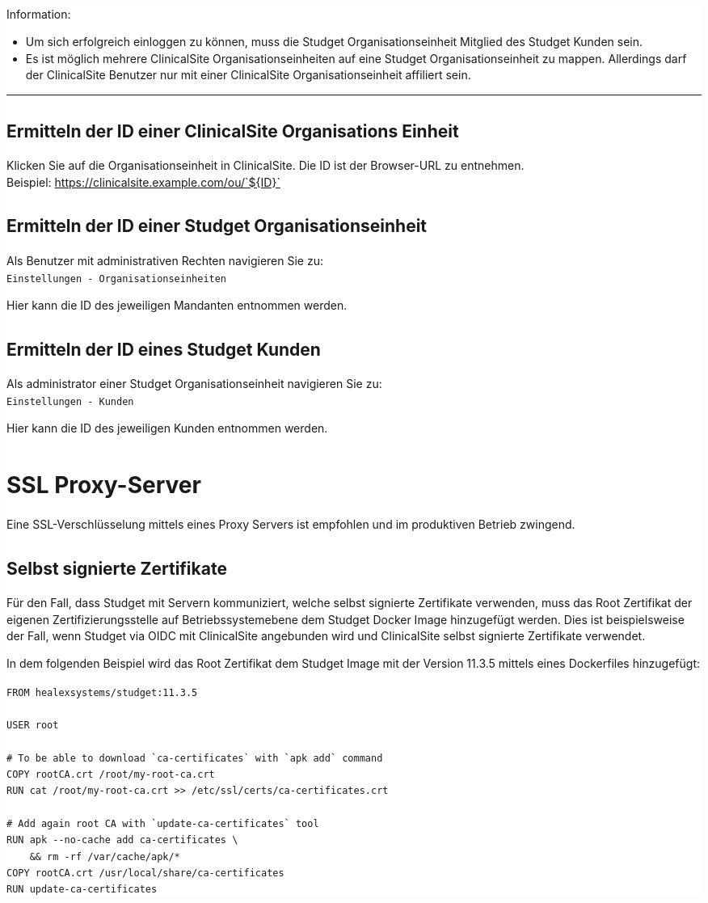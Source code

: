 Information: 
* Um sich erfolgreich einloggen zu können, muss die Studget Organisationseinheit Mitglied des Studget Kunden sein.
* Es ist möglich mehrere ClinicalSite Organisationseinheiten auf eine Studget Organisationseinheit zu mappen. Allerdings darf der ClinicalSite Benutzer nur mit einer ClinicalSite Organisationseinheit affiliert sein.

-------------------------------------------------------------------------------------------------
## Ermitteln der ID einer ClinicalSite Organisations Einheit
Klicken Sie auf die Organisationseinheit in ClinicalSite. Die ID ist der Browser-URL zu entnehmen. <br>
Beispiel: https://clinicalsite.example.com/ou/`${ID}`

## Ermitteln der ID einer Studget Organisationseinheit
Als Benutzer mit administrativen Rechten navigieren Sie zu: <br> 
`Einstellungen - Organisationseinheiten` 

Hier kann die ID des jeweiligen Mandanten entnommen werden.

## Ermitteln der ID eines Studget Kunden
Als administrator einer Studget Organisationseinheit navigieren Sie zu: <br>
`Einstellungen - Kunden`

Hier kann die ID des jeweiligen Kunden entnommen werden.

# SSL Proxy-Server
Eine SSL-Verschlüsselung mittels eines Proxy Servers ist empfohlen und im produktiven Betrieb zwingend.

## Selbst signierte Zertifikate
Für den Fall, dass Studget mit Servern kommuniziert, welche selbst signierte Zertifikate verwenden, muss das Root Zertifikat der eigenen Zertifizierungsstelle auf Betriebssystemebene dem Studget Docker Image hinzugefügt werden.
Dies ist beispielsweise der Fall, wenn Studget via OIDC mit ClinicalSite angebunden wird und ClinicalSite selbst signierte Zertifikate verwendet.

In dem folgenden Beispiel wird das Root Zertifikat dem Studget Image mit der Version 11.3.5 mittels eines Dockerfiles hinzugefügt:

```shell
FROM healexsystems/studget:11.3.5

USER root

# To be able to download `ca-certificates` with `apk add` command
COPY rootCA.crt /root/my-root-ca.crt
RUN cat /root/my-root-ca.crt >> /etc/ssl/certs/ca-certificates.crt

# Add again root CA with `update-ca-certificates` tool
RUN apk --no-cache add ca-certificates \
    && rm -rf /var/cache/apk/*
COPY rootCA.crt /usr/local/share/ca-certificates
RUN update-ca-certificates
```
